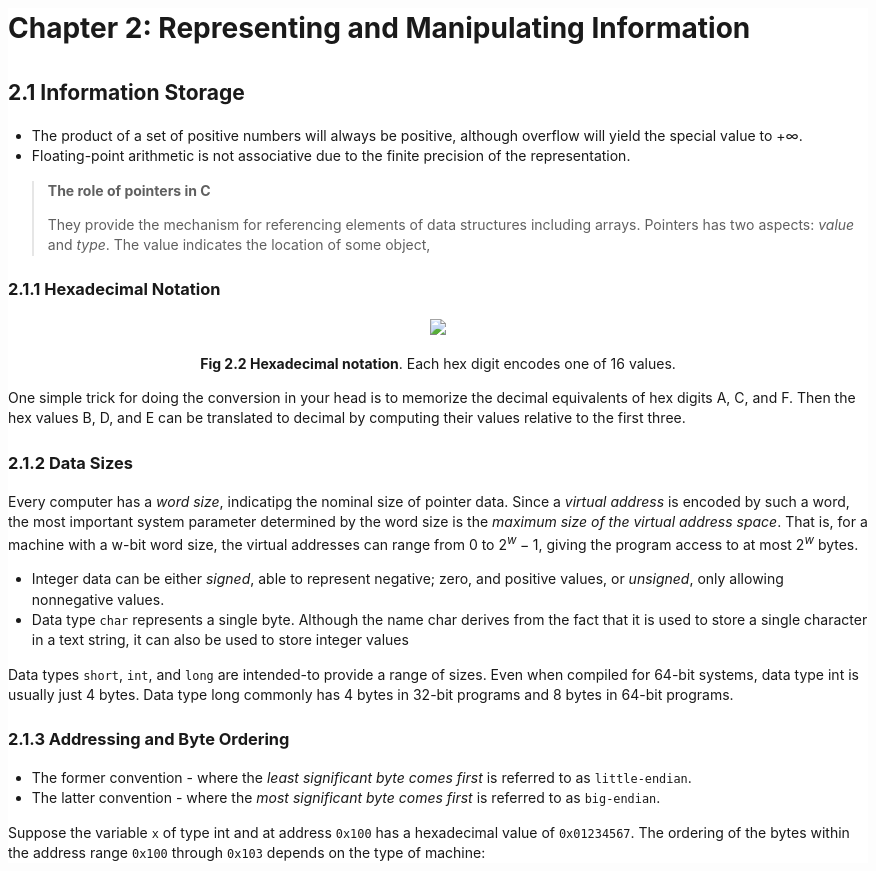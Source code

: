 # Chapter 2: Representing and Manipulating Information

## 2.1 Information Storage

- The product of a set of positive numbers will always be positive, although overflow will yield the special value to $+\infty$.  
- Floating-point arithmetic is not associative due to the finite precision of the representation.


> **The role of pointers in C**
> 
> They provide the mechanism for referencing elements of data structures including arrays. Pointers has two aspects: *value* and *type*. The value indicates the location of some object,


### 2.1.1 Hexadecimal Notation

<div style="text-align:center">
  <img src ="https://cdn-images-1.medium.com/max/405/1*DbVq0VMJDZYKbYmNZMM0hg.jpeg" width="60%"/>
  <p><strong>Fig 2.2 Hexadecimal notation</strong>. Each hex digit encodes one of 16 values. </p>
</div>


One simple trick for doing the conversion in your head is to memorize the decimal equivalents of hex digits A, C, and F. Then the hex values B, D, and E can be translated to decimal by computing their values relative to the first three.


### 2.1.2 Data Sizes

Every computer has a *word size*, indicatipg the nominal size of pointer data. Since a *virtual address* is encoded by such a word, the most important system parameter determined by the word size is the _maximum size of the virtual address space_. That is, for a machine with a w-bit word size, the virtual addresses can range from 0 to $2^w - 1$, giving the program access to at most $2^w$ bytes.

- Integer data can be either *signed*, able to represent negative; zero, and positive values, or *unsigned*, only allowing nonnegative values. 
- Data type `char` represents a single byte. Although the name char derives from the fact that it is used to store a single character in a text string, it can also be used to store integer values

Data types `short`, `int`, and `long` are intended-to provide a range of sizes. Even when compiled for 64-bit systems, data type int is usually just 4 bytes. Data type long commonly has 4 bytes in 32-bit programs and 8 bytes in 64-bit programs.



### 2.1.3 Addressing and Byte Ordering

- The former convention - where the *least significant byte comes first* is referred to as `little-endian`.
- The latter convention - where the *most significant byte comes first* is referred to as `big-endian`.

Suppose the variable `x` of type int and at address `0x100` has a hexadecimal value of `0x01234567`. The ordering of the bytes within the address range `0x100` through `0x103` depends on the type of machine:
